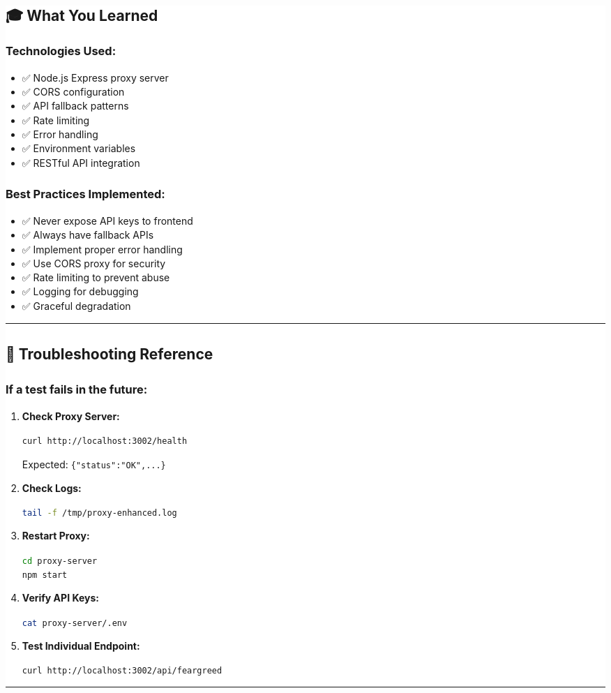 
## 🎓 What You Learned

### Technologies Used:
- ✅ Node.js Express proxy server
- ✅ CORS configuration
- ✅ API fallback patterns
- ✅ Rate limiting
- ✅ Error handling
- ✅ Environment variables
- ✅ RESTful API integration

### Best Practices Implemented:
- ✅ Never expose API keys to frontend
- ✅ Always have fallback APIs
- ✅ Implement proper error handling
- ✅ Use CORS proxy for security
- ✅ Rate limiting to prevent abuse
- ✅ Logging for debugging
- ✅ Graceful degradation

---

## 🔧 Troubleshooting Reference

### If a test fails in the future:

1. **Check Proxy Server:**
   ```bash
   curl http://localhost:3002/health
   ```
   Expected: `{"status":"OK",...}`

2. **Check Logs:**
   ```bash
   tail -f /tmp/proxy-enhanced.log
   ```

3. **Restart Proxy:**
   ```bash
   cd proxy-server
   npm start
   ```

4. **Verify API Keys:**
   ```bash
   cat proxy-server/.env
   ```

5. **Test Individual Endpoint:**
   ```bash
   curl http://localhost:3002/api/feargreed
   ```

---